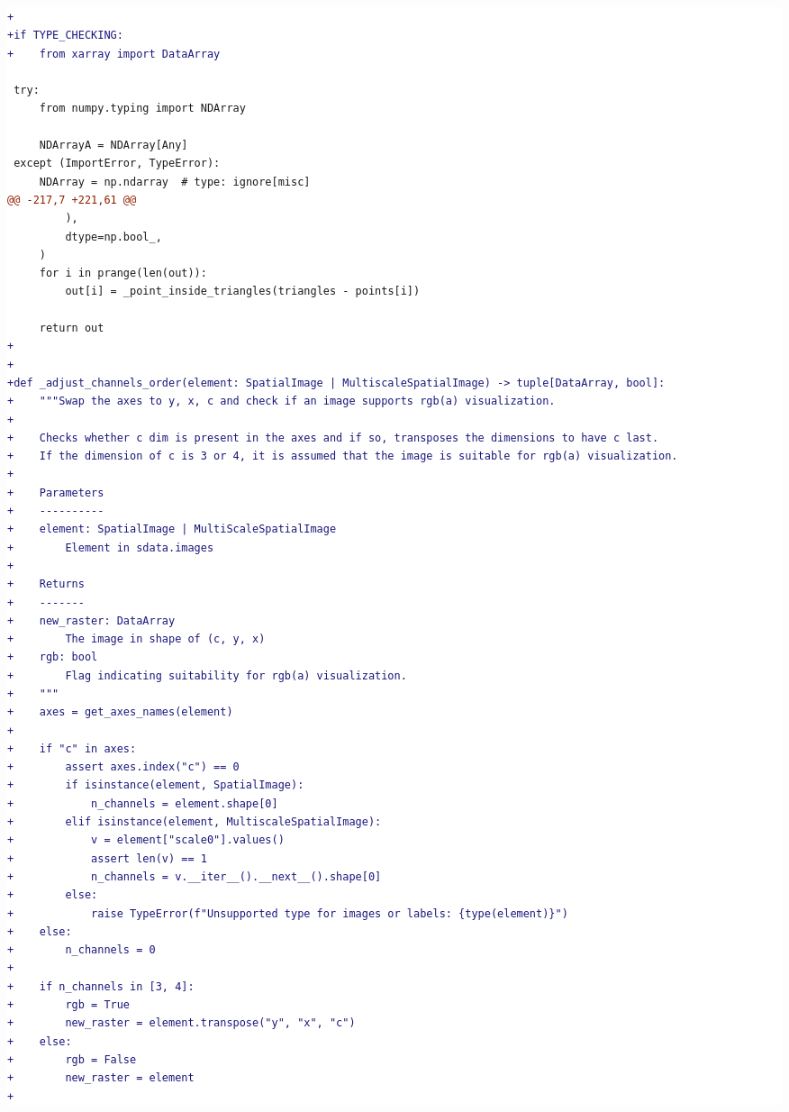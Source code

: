 ```diff
+
+if TYPE_CHECKING:
+    from xarray import DataArray
 
 try:
     from numpy.typing import NDArray
 
     NDArrayA = NDArray[Any]
 except (ImportError, TypeError):
     NDArray = np.ndarray  # type: ignore[misc]
@@ -217,7 +221,61 @@
         ),
         dtype=np.bool_,
     )
     for i in prange(len(out)):
         out[i] = _point_inside_triangles(triangles - points[i])
 
     return out
+
+
+def _adjust_channels_order(element: SpatialImage | MultiscaleSpatialImage) -> tuple[DataArray, bool]:
+    """Swap the axes to y, x, c and check if an image supports rgb(a) visualization.
+
+    Checks whether c dim is present in the axes and if so, transposes the dimensions to have c last.
+    If the dimension of c is 3 or 4, it is assumed that the image is suitable for rgb(a) visualization.
+
+    Parameters
+    ----------
+    element: SpatialImage | MultiScaleSpatialImage
+        Element in sdata.images
+
+    Returns
+    -------
+    new_raster: DataArray
+        The image in shape of (c, y, x)
+    rgb: bool
+        Flag indicating suitability for rgb(a) visualization.
+    """
+    axes = get_axes_names(element)
+
+    if "c" in axes:
+        assert axes.index("c") == 0
+        if isinstance(element, SpatialImage):
+            n_channels = element.shape[0]
+        elif isinstance(element, MultiscaleSpatialImage):
+            v = element["scale0"].values()
+            assert len(v) == 1
+            n_channels = v.__iter__().__next__().shape[0]
+        else:
+            raise TypeError(f"Unsupported type for images or labels: {type(element)}")
+    else:
+        n_channels = 0
+
+    if n_channels in [3, 4]:
+        rgb = True
+        new_raster = element.transpose("y", "x", "c")
+    else:
+        rgb = False
+        new_raster = element
+
```